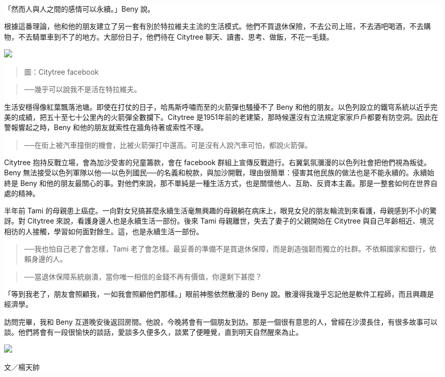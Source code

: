 「然而人與人之間的感情可以永續。」Beny 說。

根據這番理論，他和他的朋友建立了另一套有別於特拉維夫主流的生活模式。他們不買退休保險，不去公司上班，不去酒吧喝酒，不去購物，不去騎單車到不了的地方。大部份日子，他們待在 Citytree 聊天、讀書、思考、做飯，不花一毛錢。

![](http://web.archive.org/web/2020im_/https://assets.thestandnews.com/media/photos/10361329_912043348807724_5962435626481782579_n_ypraT.jpg)
> 圖：Citytree facebook

> ──幾乎可以說我不是活在特拉維夫。

生活安穩得像紅葉飄落池塘。即使在打仗的日子，哈馬斯呼嘯而至的火箭彈也騷擾不了 Beny 和他的朋友。以色列設立的鐵穹系統以近乎完美的成績，把五十至七十公里內的火箭彈全數攔下。Citytree 是1951年前的老建築，那時候還沒有立法規定家家戶戶都要有防空洞。因此在警報響起之時，Beny 和他的朋友就索性在牆角待著或索性不理。

> ──在街上被汽車撞倒的機會，比被火箭彈打中還高。可是沒有人說汽車可怕，都說火箭彈。

Citytree 抱持反戰立場，會為加沙受害的兒童籌款，會在 facebook 群組上宣傳反戰遊行。右翼氣氛瀰漫的以色列社會把他們視為叛徒。Beny 無法接受以色列軍隊以他──以色列國民──的名義和稅款，與加沙開戰，理由很簡單：侵害其他民族的做法也是不能永續的。永續始終是 Beny 和他的朋友最關心的事。對他們來說，那不單純是一種生活方式，也是關懷他人、互助、反資本主義。那是一整套如何在世界自處的精神。

半年前 Tami 的母親患上癌症。一向對女兒搞甚麼永續生活毫無興趣的母親躺在病床上，眼見女兒的朋友輪流到來看護，母親感到不小的驚訝。對 Citytree 來說，看護身邊人也是永續生活一部份。後來 Tami 母親離世，失去了妻子的父親開始在 Citytree 與自己年齡相近、境況相彷的人接觸，學習如何面對餘生。這，也是永續生活一部份。

> ──我也怕自己老了會怎樣，Tami 老了會怎樣。最妥善的準備不是買退休保障，而是創造強韌而獨立的社群。不依賴國家和銀行，依賴身邊的人。

> ──當退休保障系統崩潰，當你唯一相信的金錢不再有價值，你還剩下甚麼？

「等到我老了，朋友會照顧我，一如我會照顧他們那樣。」眼前神態依然散漫的 Beny 說。散漫得我幾乎忘記他是軟件工程師，而且興趣是經濟學。

訪問完畢，我和 Beny 互道晚安後返回房間。他說，今晚將會有一個朋友到訪。那是一個很有意思的人，曾經在沙漠長住，有很多故事可以談。他們將會有一段很愉快的談話，愛談多久便多久，談累了便睡覺，直到明天自然醒來為止。

![](http://web.archive.org/web/2020im_/https://assets.thestandnews.com/media/photos/IMG_1882_f4slg.JPG)

文／楊天帥

[](../../%E4%BB%A5%E5%B7%B4%E7%84%A1%E4%BA%BA/")